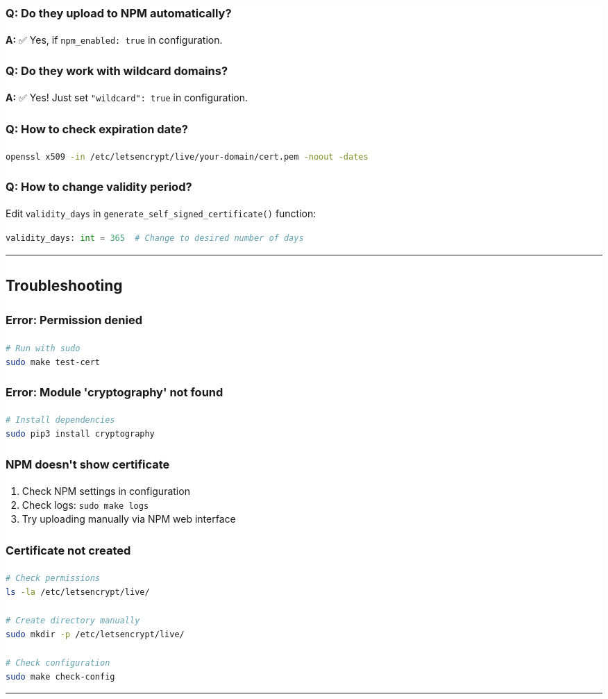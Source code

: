 ### Q: Do they upload to NPM automatically?

**A:** ✅ Yes, if `npm_enabled: true` in configuration.

### Q: Do they work with wildcard domains?

**A:** ✅ Yes! Just set `"wildcard": true` in configuration.

### Q: How to check expiration date?

```bash
openssl x509 -in /etc/letsencrypt/live/your-domain/cert.pem -noout -dates
```

### Q: How to change validity period?

Edit `validity_days` in `generate_self_signed_certificate()` function:

```python
validity_days: int = 365  # Change to desired number of days
```

---

## Troubleshooting

### Error: Permission denied

```bash
# Run with sudo
sudo make test-cert
```

### Error: Module 'cryptography' not found

```bash
# Install dependencies
sudo pip3 install cryptography
```

### NPM doesn't show certificate

1. Check NPM settings in configuration
2. Check logs: `sudo make logs`
3. Try uploading manually via NPM web interface

### Certificate not created

```bash
# Check permissions
ls -la /etc/letsencrypt/live/

# Create directory manually
sudo mkdir -p /etc/letsencrypt/live/

# Check configuration
sudo make check-config
```

---